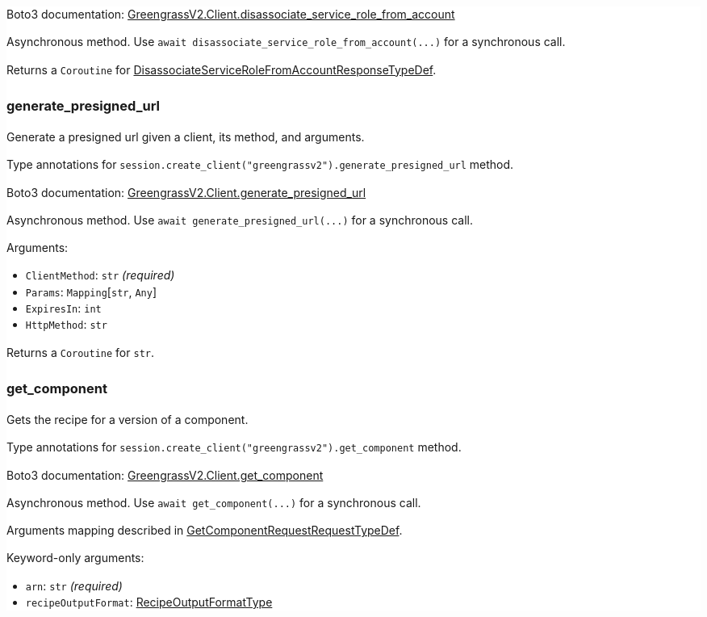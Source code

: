 Boto3 documentation:
[GreengrassV2.Client.disassociate_service_role_from_account](https://boto3.amazonaws.com/v1/documentation/api/latest/reference/services/greengrassv2.html#GreengrassV2.Client.disassociate_service_role_from_account)

Asynchronous method. Use `await disassociate_service_role_from_account(...)`
for a synchronous call.

Returns a `Coroutine` for
[DisassociateServiceRoleFromAccountResponseTypeDef](./type_defs.md#disassociateservicerolefromaccountresponsetypedef).

<a id="generate\_presigned\_url"></a>

### generate_presigned_url

Generate a presigned url given a client, its method, and arguments.

Type annotations for
`session.create_client("greengrassv2").generate_presigned_url` method.

Boto3 documentation:
[GreengrassV2.Client.generate_presigned_url](https://boto3.amazonaws.com/v1/documentation/api/latest/reference/services/greengrassv2.html#GreengrassV2.Client.generate_presigned_url)

Asynchronous method. Use `await generate_presigned_url(...)` for a synchronous
call.

Arguments:

- `ClientMethod`: `str` *(required)*
- `Params`: `Mapping`\[`str`, `Any`\]
- `ExpiresIn`: `int`
- `HttpMethod`: `str`

Returns a `Coroutine` for `str`.

<a id="get\_component"></a>

### get_component

Gets the recipe for a version of a component.

Type annotations for `session.create_client("greengrassv2").get_component`
method.

Boto3 documentation:
[GreengrassV2.Client.get_component](https://boto3.amazonaws.com/v1/documentation/api/latest/reference/services/greengrassv2.html#GreengrassV2.Client.get_component)

Asynchronous method. Use `await get_component(...)` for a synchronous call.

Arguments mapping described in
[GetComponentRequestRequestTypeDef](./type_defs.md#getcomponentrequestrequesttypedef).

Keyword-only arguments:

- `arn`: `str` *(required)*
- `recipeOutputFormat`:
  [RecipeOutputFormatType](./literals.md#recipeoutputformattype)
